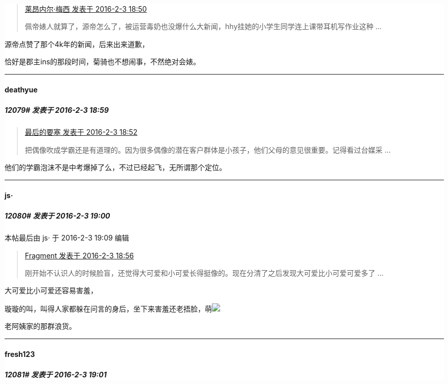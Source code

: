 

<blockquote><a href="httphttps://bbs.saraba1st.com/2b/forum.php?mod=redirect&amp;goto=findpost&amp;pid=31485189&amp;ptid=1105387" target="_blank">莱昂内尔·梅西 发表于 2016-2-3 18:50</a>

佩帝婊人就算了，源帝怎么了，被运营毒奶也没爆什么大新闻，hhy挂她的小学生同学连上课带耳机写作业这种 ...</blockquote>
源帝点赞了那个4k年的新闻，后来出来道歉，

恰好是郡主ins的那段时间，菊骑也不想闹事，不然绝对会婊。







*****

####  deathyue  
##### 12079#       发表于 2016-2-3 18:59



<blockquote><a href="httphttps://bbs.saraba1st.com/2b/forum.php?mod=redirect&amp;goto=findpost&amp;pid=31485209&amp;ptid=1105387" target="_blank">最后的要塞 发表于 2016-2-3 18:52</a>

把偶像吹成学霸还是有道理的。因为很多偶像的潜在客户群体是小孩子，他们父母的意见很重要。记得看过台媒采 ...</blockquote>
他们的学霸泡沫不是中考爆掉了么，不过已经起飞，无所谓那个定位。







*****

####  js·  
##### 12080#       发表于 2016-2-3 19:00



 本帖最后由 js· 于 2016-2-3 19:09 编辑 
<blockquote><a href="httphttps://bbs.saraba1st.com/2b/forum.php?mod=redirect&amp;goto=findpost&amp;pid=31485229&amp;ptid=1105387" target="_blank">Fragment 发表于 2016-2-3 18:56</a>

刚开始不认识人的时候脸盲，还觉得大可爱和小可爱长得挺像的。现在分清了之后发现大可爱比小可爱可爱多了 ...</blockquote>
大可爱比小可爱还容易害羞，

璇璇的叫，叫得人家都躲在问言的身后，坐下来害羞还老捂脸，萌<img src="https://static.saraba1st.com/image/smiley/face/34.gif" referrerpolicy="no-referrer">

老阿姨家的那群浪货。








*****

####  fresh123  
##### 12081#       发表于 2016-2-3 19:01

